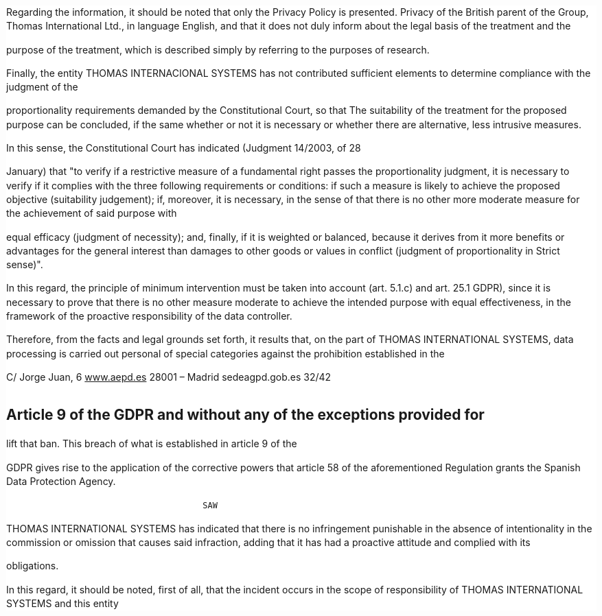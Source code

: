 Regarding the information, it should be noted that only the Privacy Policy is presented.
Privacy of the British parent of the Group, Thomas International Ltd., in language
English, and that it does not duly inform about the legal basis of the treatment and the

purpose of the treatment, which is described simply by referring to the purposes of
research.

Finally, the entity THOMAS INTERNACIONAL SYSTEMS has not contributed
sufficient elements to determine compliance with the judgment of the

proportionality requirements demanded by the Constitutional Court, so that
The suitability of the treatment for the proposed purpose can be concluded, if the same
whether or not it is necessary or whether there are alternative, less intrusive measures.

In this sense, the Constitutional Court has indicated (Judgment 14/2003, of 28

January) that "to verify if a restrictive measure of a fundamental right
passes the proportionality judgment, it is necessary to verify if it complies with the three
following requirements or conditions: if such a measure is likely to achieve the
proposed objective (suitability judgement); if, moreover, it is necessary, in the sense of
that there is no other more moderate measure for the achievement of said purpose with

equal efficacy (judgment of necessity); and, finally, if it is weighted or
balanced, because it derives from it more benefits or advantages for the general interest than
damages to other goods or values in conflict (judgment of proportionality in
Strict sense)".

In this regard, the principle of minimum intervention must be taken into account (art. 5.1.c)
and art. 25.1 GDPR), since it is necessary to prove that there is no other measure
moderate to achieve the intended purpose with equal effectiveness, in the
framework of the proactive responsibility of the data controller.

Therefore, from the facts and legal grounds set forth, it results that, on the part
of THOMAS INTERNATIONAL SYSTEMS, data processing is carried out
personal of special categories against the prohibition established in the

C/ Jorge Juan, 6 www.aepd.es
28001 – Madrid sedeagpd.gob.es 32/42

## Article 9 of the GDPR and without any of the exceptions provided for

lift that ban. This breach of what is established in article 9 of the

GDPR gives rise to the application of the corrective powers that article 58 of the aforementioned
Regulation grants the Spanish Data Protection Agency.

                                            SAW

THOMAS INTERNATIONAL SYSTEMS has indicated that there is no infringement
punishable in the absence of intentionality in the commission or omission that causes said
infraction, adding that it has had a proactive attitude and complied with its

obligations.

In this regard, it should be noted, first of all, that the incident occurs in the
scope of responsibility of THOMAS INTERNATIONAL SYSTEMS and this entity
